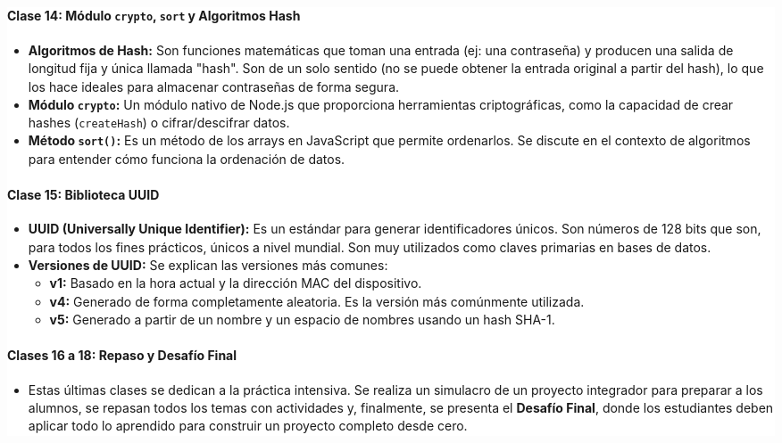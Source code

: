 #### **Clase 14: Módulo `crypto`, `sort` y Algoritmos Hash**

*   **Algoritmos de Hash:** Son funciones matemáticas que toman una entrada (ej: una contraseña) y producen una salida de longitud fija y única llamada "hash". Son de un solo sentido (no se puede obtener la entrada original a partir del hash), lo que los hace ideales para almacenar contraseñas de forma segura.
*   **Módulo `crypto`:** Un módulo nativo de Node.js que proporciona herramientas criptográficas, como la capacidad de crear hashes (`createHash`) o cifrar/descifrar datos.
*   **Método `sort()`:** Es un método de los arrays en JavaScript que permite ordenarlos. Se discute en el contexto de algoritmos para entender cómo funciona la ordenación de datos.

#### **Clase 15: Biblioteca UUID**

*   **UUID (Universally Unique Identifier):** Es un estándar para generar identificadores únicos. Son números de 128 bits que son, para todos los fines prácticos, únicos a nivel mundial. Son muy utilizados como claves primarias en bases de datos.
*   **Versiones de UUID:** Se explican las versiones más comunes:
    *   **v1:** Basado en la hora actual y la dirección MAC del dispositivo.
    *   **v4:** Generado de forma completamente aleatoria. Es la versión más comúnmente utilizada.
    *   **v5:** Generado a partir de un nombre y un espacio de nombres usando un hash SHA-1.

#### **Clases 16 a 18: Repaso y Desafío Final**

*   Estas últimas clases se dedican a la práctica intensiva. Se realiza un simulacro de un proyecto integrador para preparar a los alumnos, se repasan todos los temas con actividades y, finalmente, se presenta el **Desafío Final**, donde los estudiantes deben aplicar todo lo aprendido para construir un proyecto completo desde cero.